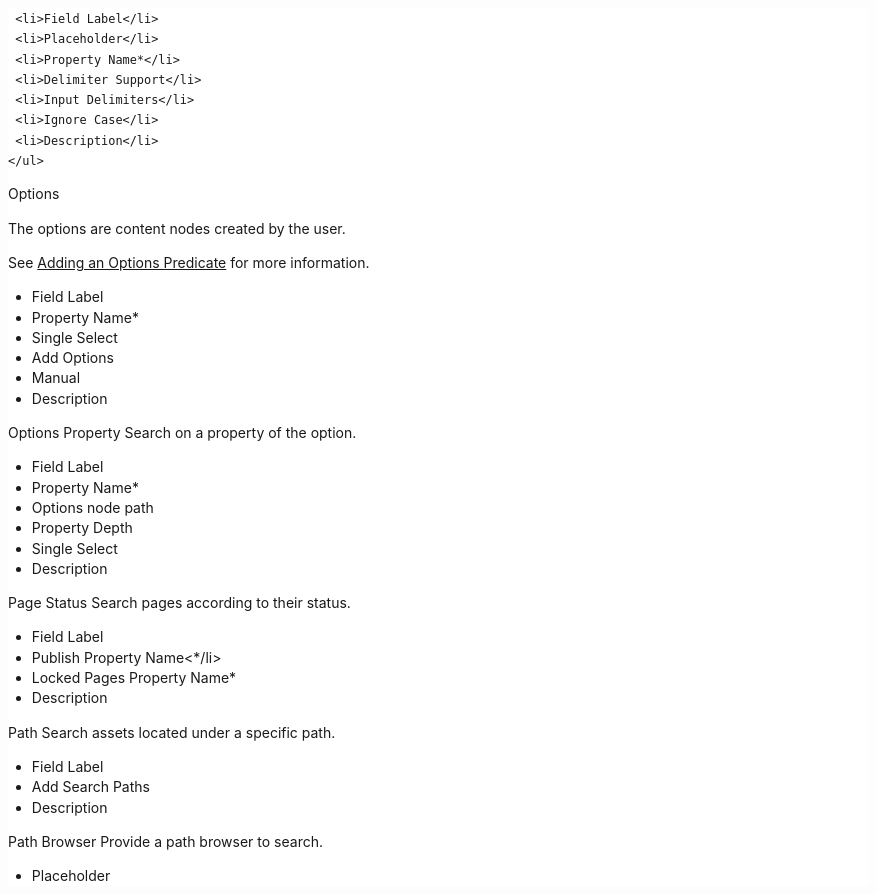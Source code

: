      <li>Field Label</li>
     <li>Placeholder</li>
     <li>Property Name*</li>
     <li>Delimiter Support</li>
     <li>Input Delimiters</li>
     <li>Ignore Case</li>
     <li>Description</li>
    </ul> 
   </td>
  </tr>
  <tr>
   <td>Options</td>
   <td><p>The options are content nodes created by the user.</p> <p>See <a href="#addinganoptionspredicate">Adding an Options Predicate</a> for more information.</p> </td>
   <td>
    <ul>
     <li>Field Label</li>
     <li>Property Name*</li>
     <li>Single Select</li>
     <li>Add Options</li>
     <li>Manual</li>
     <li>Description</li>
    </ul> </td>
  </tr>
  <tr>
   <td>Options Property</td>
   <td>Search on a property of the option.</td>
   <td>
    <ul>
     <li>Field Label</li>
     <li>Property Name*</li>
     <li>Options node path<br /> </li>
     <li>Property Depth</li>
     <li>Single Select</li>
     <li>Description</li>
    </ul> </td>
  </tr>
  <tr>
   <td>Page Status</td>
   <td>Search pages according to their status.</td>
   <td>
    <ul>
     <li>Field Label</li>
     <li>Publish Property Name<*/li>
     <li>Locked Pages Property Name*</li>
     <li>Description</li>
    </ul> </td>
  </tr>
  <tr>
   <td>Path</td>
   <td>Search assets located under a specific path.</td>
   <td>
    <ul>
     <li>Field Label</li>
     <li>Add Search Paths</li>
     <li>Description</li>
    </ul> </td>
  </tr>
  <tr>
   <td>Path Browser</td>
   <td>Provide a path browser to search.</td>
   <td>
    <ul>
     <li>Placeholder</li>